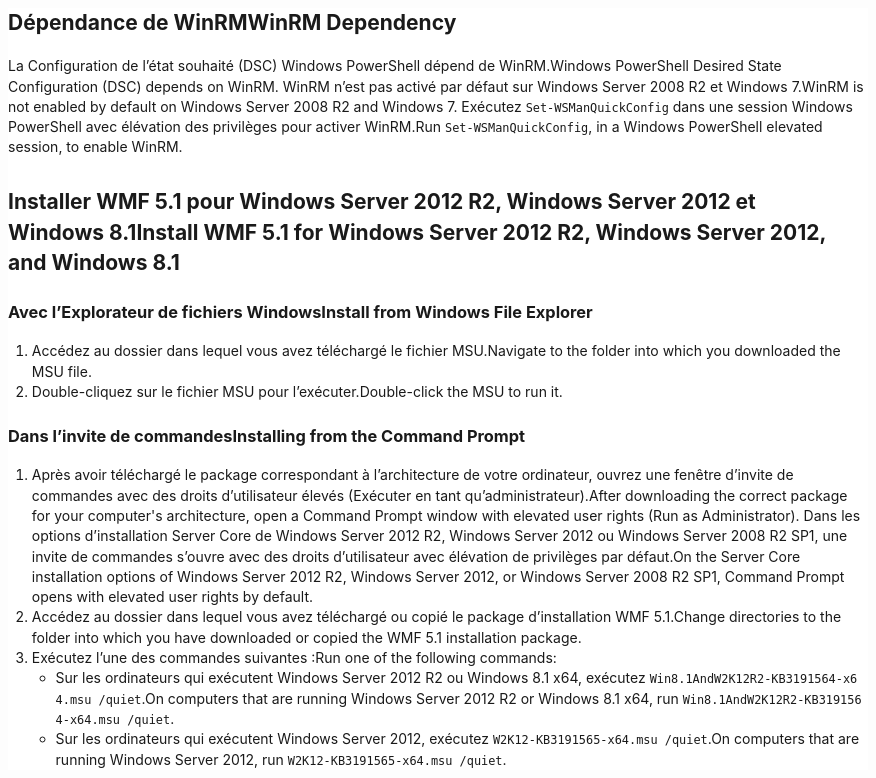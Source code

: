 ## <a name="winrm-dependency"></a><span data-ttu-id="da9ed-160">Dépendance de WinRM</span><span class="sxs-lookup"><span data-stu-id="da9ed-160">WinRM Dependency</span></span>

<span data-ttu-id="da9ed-161">La Configuration de l’état souhaité (DSC) Windows PowerShell dépend de WinRM.</span><span class="sxs-lookup"><span data-stu-id="da9ed-161">Windows PowerShell Desired State Configuration (DSC) depends on WinRM.</span></span> <span data-ttu-id="da9ed-162">WinRM n’est pas activé par défaut sur Windows Server 2008 R2 et Windows 7.</span><span class="sxs-lookup"><span data-stu-id="da9ed-162">WinRM is not enabled by default on Windows Server 2008 R2 and Windows 7.</span></span> <span data-ttu-id="da9ed-163">Exécutez `Set-WSManQuickConfig` dans une session Windows PowerShell avec élévation des privilèges pour activer WinRM.</span><span class="sxs-lookup"><span data-stu-id="da9ed-163">Run `Set-WSManQuickConfig`, in a Windows PowerShell elevated session, to enable WinRM.</span></span>

## <a name="install-wmf-51-for-windows-server-2012-r2-windows-server-2012-and-windows-81"></a><span data-ttu-id="da9ed-164">Installer WMF 5.1 pour Windows Server 2012 R2, Windows Server 2012 et Windows 8.1</span><span class="sxs-lookup"><span data-stu-id="da9ed-164">Install WMF 5.1 for Windows Server 2012 R2, Windows Server 2012, and Windows 8.1</span></span>

### <a name="install-from-windows-file-explorer"></a><span data-ttu-id="da9ed-165">Avec l’Explorateur de fichiers Windows</span><span class="sxs-lookup"><span data-stu-id="da9ed-165">Install from Windows File Explorer</span></span>

1. <span data-ttu-id="da9ed-166">Accédez au dossier dans lequel vous avez téléchargé le fichier MSU.</span><span class="sxs-lookup"><span data-stu-id="da9ed-166">Navigate to the folder into which you downloaded the MSU file.</span></span>
2. <span data-ttu-id="da9ed-167">Double-cliquez sur le fichier MSU pour l’exécuter.</span><span class="sxs-lookup"><span data-stu-id="da9ed-167">Double-click the MSU to run it.</span></span>

### <a name="installing-from-the-command-prompt"></a><span data-ttu-id="da9ed-168">Dans l’invite de commandes</span><span class="sxs-lookup"><span data-stu-id="da9ed-168">Installing from the Command Prompt</span></span>

1. <span data-ttu-id="da9ed-169">Après avoir téléchargé le package correspondant à l’architecture de votre ordinateur, ouvrez une fenêtre d’invite de commandes avec des droits d’utilisateur élevés (Exécuter en tant qu’administrateur).</span><span class="sxs-lookup"><span data-stu-id="da9ed-169">After downloading the correct package for your computer's architecture, open a Command Prompt window with elevated user rights (Run as Administrator).</span></span> <span data-ttu-id="da9ed-170">Dans les options d’installation Server Core de Windows Server 2012 R2, Windows Server 2012 ou Windows Server 2008 R2 SP1, une invite de commandes s’ouvre avec des droits d’utilisateur avec élévation de privilèges par défaut.</span><span class="sxs-lookup"><span data-stu-id="da9ed-170">On the Server Core installation options of Windows Server 2012 R2, Windows Server 2012, or Windows Server 2008 R2 SP1, Command Prompt opens with elevated user rights by default.</span></span>
2. <span data-ttu-id="da9ed-171">Accédez au dossier dans lequel vous avez téléchargé ou copié le package d’installation WMF 5.1.</span><span class="sxs-lookup"><span data-stu-id="da9ed-171">Change directories to the folder into which you have downloaded or copied the WMF 5.1 installation package.</span></span>
3. <span data-ttu-id="da9ed-172">Exécutez l’une des commandes suivantes :</span><span class="sxs-lookup"><span data-stu-id="da9ed-172">Run one of the following commands:</span></span>
   - <span data-ttu-id="da9ed-173">Sur les ordinateurs qui exécutent Windows Server 2012 R2 ou Windows 8.1 x64, exécutez `Win8.1AndW2K12R2-KB3191564-x64.msu /quiet`.</span><span class="sxs-lookup"><span data-stu-id="da9ed-173">On computers that are running Windows Server 2012 R2 or Windows 8.1 x64, run `Win8.1AndW2K12R2-KB3191564-x64.msu /quiet`.</span></span>
   - <span data-ttu-id="da9ed-174">Sur les ordinateurs qui exécutent Windows Server 2012, exécutez `W2K12-KB3191565-x64.msu /quiet`.</span><span class="sxs-lookup"><span data-stu-id="da9ed-174">On computers that are running Windows Server 2012, run `W2K12-KB3191565-x64.msu /quiet`.</span></span>